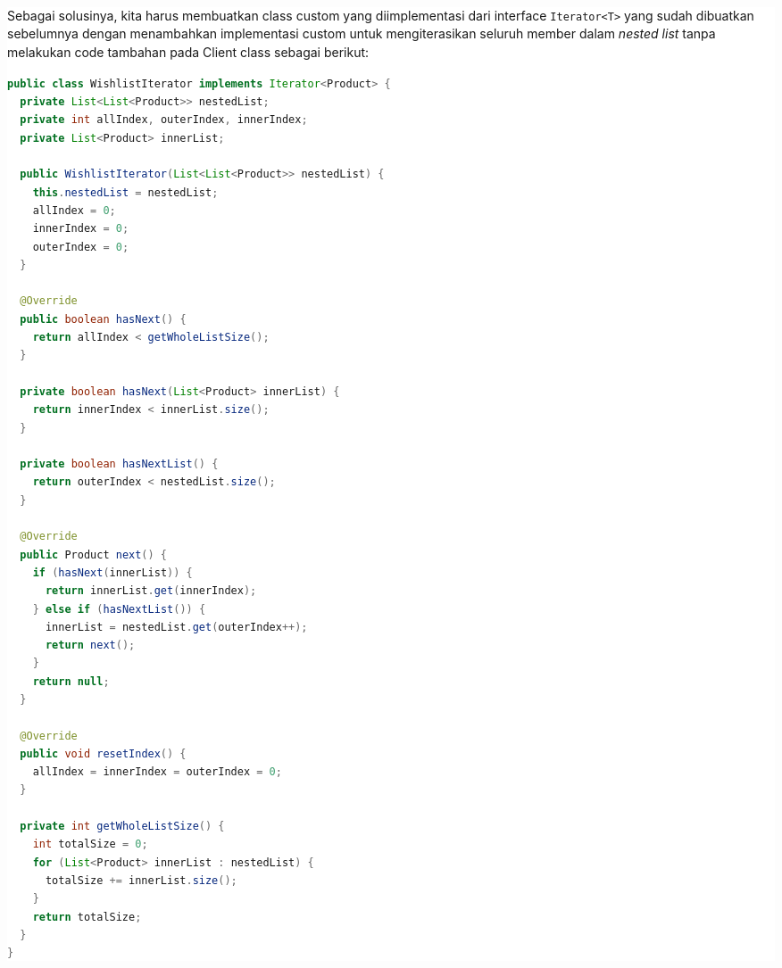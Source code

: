 Sebagai solusinya, kita harus membuatkan class custom yang diimplementasi dari interface `Iterator<T>` yang sudah dibuatkan sebelumnya dengan menambahkan implementasi custom untuk mengiterasikan seluruh member dalam *nested list* tanpa melakukan code tambahan pada Client class sebagai berikut:

```java
public class WishlistIterator implements Iterator<Product> {
  private List<List<Product>> nestedList;
  private int allIndex, outerIndex, innerIndex;
  private List<Product> innerList;

  public WishlistIterator(List<List<Product>> nestedList) {
    this.nestedList = nestedList;
    allIndex = 0;
    innerIndex = 0;
    outerIndex = 0;
  }

  @Override
  public boolean hasNext() {
    return allIndex < getWholeListSize();
  }

  private boolean hasNext(List<Product> innerList) {
    return innerIndex < innerList.size();
  }

  private boolean hasNextList() {
    return outerIndex < nestedList.size();
  }

  @Override
  public Product next() {
    if (hasNext(innerList)) {
      return innerList.get(innerIndex);
    } else if (hasNextList()) {
      innerList = nestedList.get(outerIndex++);
      return next();
    }
    return null;
  }

  @Override
  public void resetIndex() {
    allIndex = innerIndex = outerIndex = 0;
  }

  private int getWholeListSize() {
    int totalSize = 0;
    for (List<Product> innerList : nestedList) {
      totalSize += innerList.size();
    }
    return totalSize;
  }
}
```
